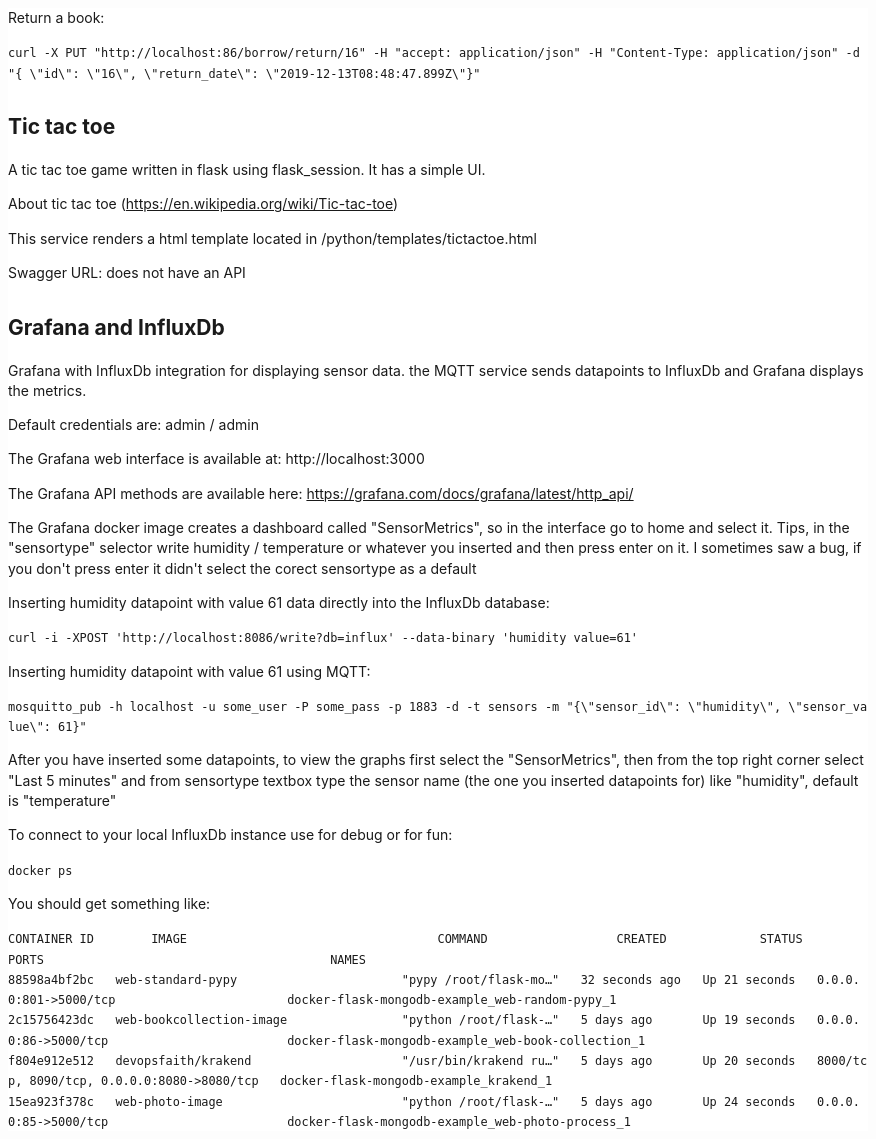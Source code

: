 Return a book:
````
curl -X PUT "http://localhost:86/borrow/return/16" -H "accept: application/json" -H "Content-Type: application/json" -d "{ \"id\": \"16\", \"return_date\": \"2019-12-13T08:48:47.899Z\"}"
````

## Tic tac toe

A tic tac toe game written in flask using flask_session. It has a simple UI.

About tic tac toe (https://en.wikipedia.org/wiki/Tic-tac-toe)

This service renders a html template located in /python/templates/tictactoe.html

Swagger URL: does not have an API


## Grafana and InfluxDb

Grafana with InfluxDb integration for displaying sensor data. the MQTT service sends datapoints to InfluxDb and Grafana displays the metrics.

Default credentials are: admin / admin

The Grafana web interface is available at: http://localhost:3000 

The Grafana API methods are available here: https://grafana.com/docs/grafana/latest/http_api/

The Grafana docker image creates a dashboard called "SensorMetrics", so in the interface go to home and select it.
Tips, in the "sensortype" selector write humidity / temperature or whatever you inserted and then press enter on it. 
I sometimes saw a bug, if you don't press enter it didn't select the corect sensortype as a default

Inserting humidity datapoint with value 61 data directly into the InfluxDb database:
````
curl -i -XPOST 'http://localhost:8086/write?db=influx' --data-binary 'humidity value=61'
````

Inserting humidity datapoint with value 61 using MQTT:
````
mosquitto_pub -h localhost -u some_user -P some_pass -p 1883 -d -t sensors -m "{\"sensor_id\": \"humidity\", \"sensor_value\": 61}"
````

After you have inserted some datapoints, to view the graphs first select the "SensorMetrics", then from the top right corner
select "Last 5 minutes" and from sensortype textbox type the sensor name (the one you inserted datapoints for) like "humidity", default is "temperature"


To connect to your local InfluxDb instance use for debug or for fun:
````
docker ps
````
You should get something like: 
````
CONTAINER ID        IMAGE                                   COMMAND                  CREATED             STATUS              PORTS                                        NAMES
88598a4bf2bc   web-standard-pypy                       "pypy /root/flask-mo…"   32 seconds ago   Up 21 seconds   0.0.0.0:801->5000/tcp                        docker-flask-mongodb-example_web-random-pypy_1
2c15756423dc   web-bookcollection-image                "python /root/flask-…"   5 days ago       Up 19 seconds   0.0.0.0:86->5000/tcp                         docker-flask-mongodb-example_web-book-collection_1
f804e912e512   devopsfaith/krakend                     "/usr/bin/krakend ru…"   5 days ago       Up 20 seconds   8000/tcp, 8090/tcp, 0.0.0.0:8080->8080/tcp   docker-flask-mongodb-example_krakend_1
15ea923f378c   web-photo-image                         "python /root/flask-…"   5 days ago       Up 24 seconds   0.0.0.0:85->5000/tcp                         docker-flask-mongodb-example_web-photo-process_1
````